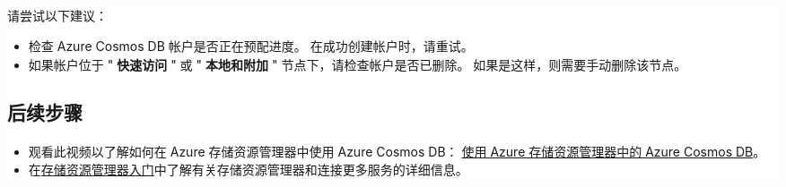 请尝试以下建议：

* 检查 Azure Cosmos DB 帐户是否正在预配进度。 在成功创建帐户时，请重试。
* 如果帐户位于 " **快速访问** " 或 " **本地和附加** " 节点下，请检查帐户是否已删除。 如果是这样，则需要手动删除该节点。

## <a name="next-steps"></a>后续步骤

* 观看此视频以了解如何在 Azure 存储资源管理器中使用 Azure Cosmos DB： [使用 Azure 存储资源管理器中的 Azure Cosmos DB](https://www.youtube.com/watch?v=iNIbg1DLgWo&feature=youtu.be)。
* 在[存储资源管理器入门](https://docs.microsoft.com/azure/vs-azure-tools-storage-manage-with-storage-explorer)中了解有关存储资源管理器和连接更多服务的详细信息。
